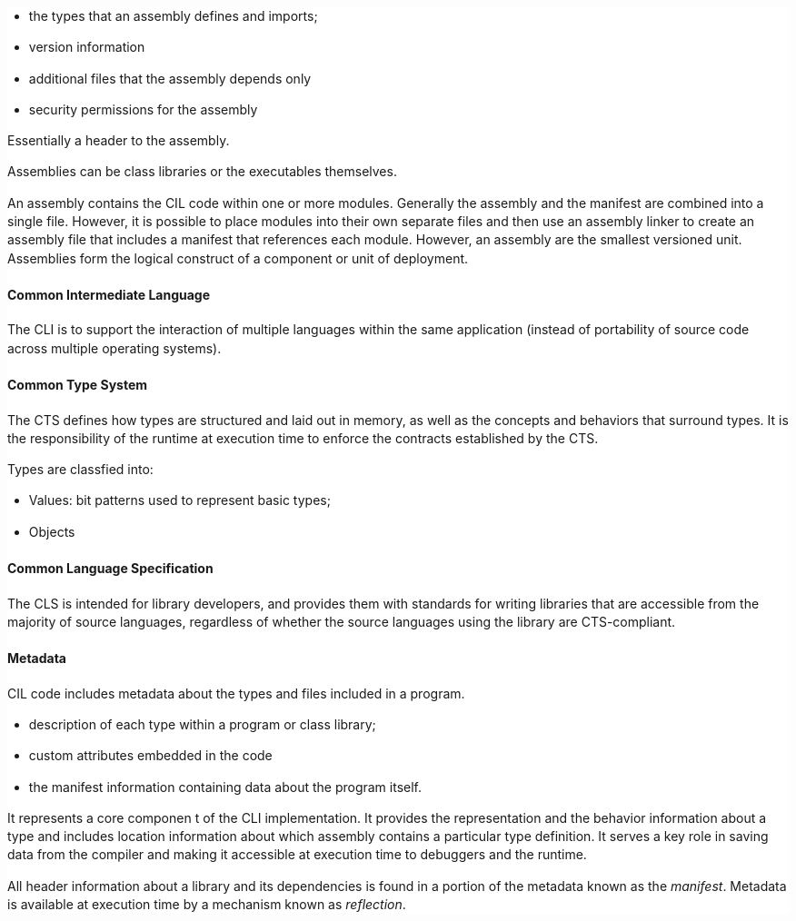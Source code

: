 - the types that an assembly defines and imports;

- version information

- additional files that the assembly depends only

- security permissions for the assembly

Essentially a header to the assembly.

Assemblies can be class libraries or the executables themselves.

An assembly contains the CIL code within one or more modules. Generally the assembly and the manifest are combined into a single file. However, it is possible to place modules into their own separate files and then use an assembly linker to create an assembly file that includes a manifest that references each module. However, an assembly are the smallest versioned unit. Assemblies form the logical construct of a component or unit of deployment.

#### Common Intermediate Language

The CLI is to support the interaction of multiple languages within the same application (instead of portability of source code across multiple operating systems).

#### Common Type System

The CTS defines how types are structured and laid out in memory, as well as the concepts and behaviors that surround types. It is the responsibility of the runtime at execution time to enforce the contracts established by the CTS.

Types are classfied into:

- Values: bit patterns used to represent basic types;

- Objects

#### Common Language Specification

The CLS is intended for library developers, and provides them with standards for writing libraries that are accessible from the majority of source languages, regardless of whether the source languages using the library are CTS-compliant.

#### Metadata

CIL code includes metadata about the types and files included in a program.

- description of each type within a program or class library;

- custom attributes embedded in the code

- the manifest information containing data about the program itself.

It represents a core componen
t of the CLI implementation. It provides the representation and the behavior information about a type and includes location information about which assembly contains a particular type definition. It serves a key role in saving data from the compiler and making it accessible at execution time to debuggers and the runtime.

All header information about a library and its dependencies is found in a portion of the metadata known as the _manifest_. Metadata is available at execution time by a mechanism known as _reflection_. 
